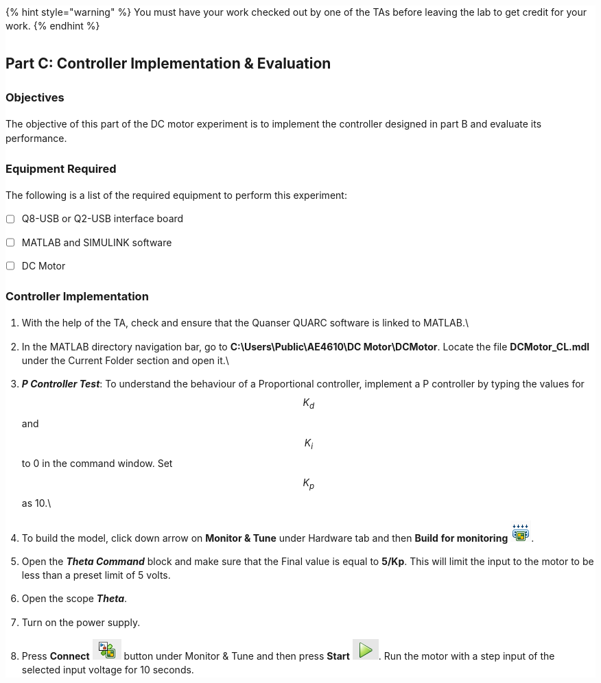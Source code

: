 

{% hint style="warning" %}
You must have your work checked out by one of the TAs before leaving the lab to get credit for your work.
{% endhint %}

## Part C: Controller Implementation & Evaluation

### Objectives

The objective of this part of the DC motor experiment is to implement the controller designed in part B and evaluate its performance.

### Equipment Required

The following is a list of the required equipment to perform this experiment:

*   [ ] Q8-USB or Q2-USB interface board


*   [ ] MATLAB and SIMULINK software


* [ ] DC Motor

### Controller Implementation

1. With the help of the TA, check and ensure that the Quanser QUARC software is linked to MATLAB.\

2. In the MATLAB directory navigation bar, go to **C:\Users\Public\AE4610\DC Motor\DCMotor**. Locate the file **DCMotor\_CL.mdl** under the Current Folder section and open it.\

3. _**P Controller Test**_: To understand the behaviour of a Proportional controller, implement a P controller by typing the values for $$K_d$$ and $$K_i$$ to 0 in the command window. Set $$K_p$$ as 10.\

4.  To build the model, click down arrow on **Monitor & Tune** under Hardware tab and then **Build** **for monitoring** ![](<../.gitbook/assets/image (117).png>).&#x20;


5.  Open the _**Theta Command**_ block and make sure that the Final value is equal to **5/Kp**. This will limit the input to the motor to be less than a preset limit of 5 volts.


6.  Open the scope _**Theta**_.


7.  Turn on the power supply.


8.  Press **Connect** <img src="../.gitbook/assets/image (121).png" alt="" data-size="line"> button under Monitor & Tune and then press **Start** <img src="../.gitbook/assets/image (119).png" alt="" data-size="line">. Run the motor with a step input of the selected input voltage for 10 seconds.

